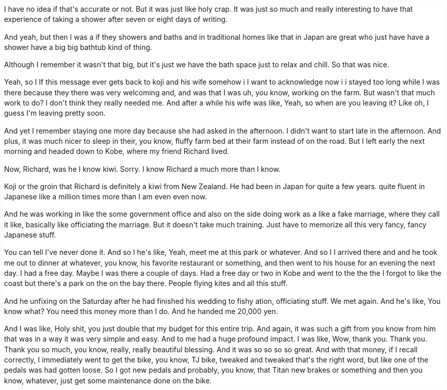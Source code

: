 I have no idea if that's accurate or not. But it was just like holy
crap. It was just so much and really interesting to have that
experience of taking a shower after seven or eight days of writing.

And yeah, but then I was a if they showers and baths and in
traditional homes like that in Japan are great who just have have a
shower have a big big bathtub kind of thing.

Although I remember it wasn't that big, but it's just we have the bath
space just to relax and chill. So that was nice.

Yeah, so I If this message ever gets back to koji and his wife somehow
i I want to acknowledge now i i stayed too long while I was there
because they there was very welcoming and, and was that I was uh, you
know, working on the farm. But wasn't that much work to do? I don't
think they really needed me. And after a while his wife was like,
Yeah, so when are you leaving it? Like oh, I guess I'm leaving pretty
soon.

And yet I remember staying one more day because she had asked in the
afternoon. I didn't want to start late in the afternoon. And plus, it
was much nicer to sleep in their, you know, fluffy farm bed at their
farm instead of on the road. But I left early the next morning and
headed down to Kobe, where my friend Richard lived.

Now, Richard, was he I know kiwi. Sorry. I know Richard a much more
than I know.

Koji or the groin that Richard is definitely a kiwi from New
Zealand. He had been in Japan for quite a few years. quite fluent in
Japanese like a million times more than I am even even now.

And he was working in like the some government office and also on the
side doing work as a like a fake marriage, where they call it like,
basically like officiating the marriage. But it doesn't take much
training. Just have to memorize all this very fancy, fancy Japanese
stuff.

You can tell I've never done it. And so I he's like, Yeah, meet me at
this park or whatever. And so I I arrived there and and he took me out
to dinner at whatever, you know, his favorite restaurant or something,
and then went to his house for an evening the next day. I had a free
day. Maybe I was there a couple of days. Had a free day or two in Kobe
and went to the the the I forgot to like the coast but there's a park
on the on the bay there. People flying kites and all this stuff.

And he unfixing on the Saturday after he had finished his wedding to
fishy ation, officiating stuff. We met again. And he's like, You know
what? You need this money more than I do. And he handed me 20,000 yen.

And I was like, Holy shit, you just double that my budget for this
entire trip. And again, it was such a gift from you know from him that
was in a way it was very simple and easy. And to me had a huge
profound impact. I was like, Wow, thank you. Thank you. Thank you so
much, you know, really, really beautiful blessing. And it was so so so
so great. And with that money, if I recall correctly, I immediately
went to get the bike, you know, TJ bike, tweaked and tweaked that's
the right word, but like one of the pedals was had gotten loose. So I
got new pedals and probably, you know, that Titan new brakes or
something and then you know, whatever, just get some maintenance done
on the bike.
